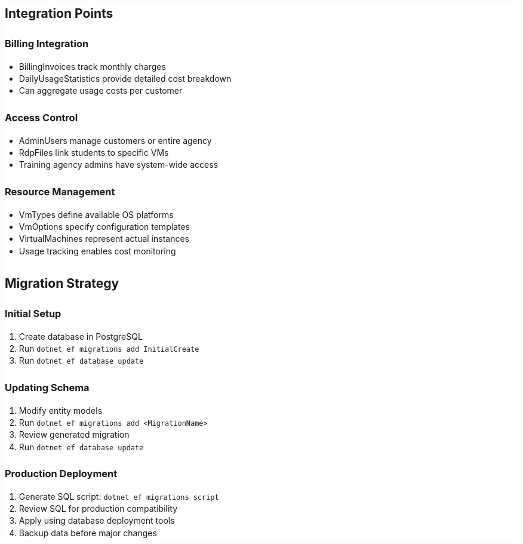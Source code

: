## Integration Points

### Billing Integration
- BillingInvoices track monthly charges
- DailyUsageStatistics provide detailed cost breakdown
- Can aggregate usage costs per customer

### Access Control
- AdminUsers manage customers or entire agency
- RdpFiles link students to specific VMs
- Training agency admins have system-wide access

### Resource Management
- VmTypes define available OS platforms
- VmOptions specify configuration templates
- VirtualMachines represent actual instances
- Usage tracking enables cost monitoring

## Migration Strategy

### Initial Setup
1. Create database in PostgreSQL
2. Run `dotnet ef migrations add InitialCreate`
3. Run `dotnet ef database update`

### Updating Schema
1. Modify entity models
2. Run `dotnet ef migrations add <MigrationName>`
3. Review generated migration
4. Run `dotnet ef database update`

### Production Deployment
1. Generate SQL script: `dotnet ef migrations script`
2. Review SQL for production compatibility
3. Apply using database deployment tools
4. Backup data before major changes
